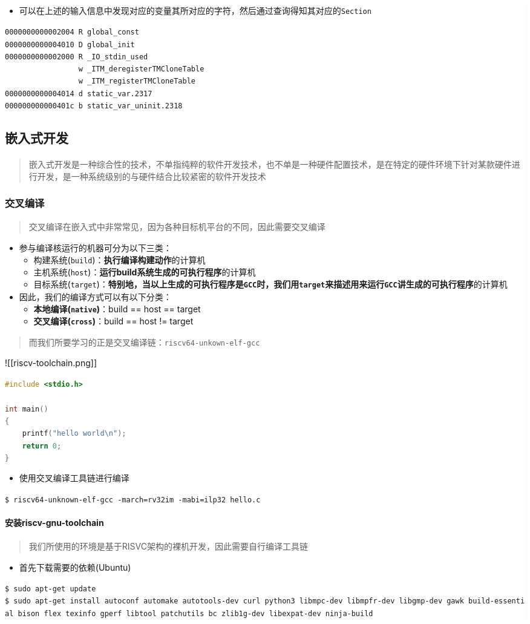 - 可以在上述的输入信息中发现对应的变量其所对应的字符，然后通过查询得知其对应的`Section`

```txt
0000000000002004 R global_const
0000000000004010 D global_init
0000000000002000 R _IO_stdin_used
                 w _ITM_deregisterTMCloneTable
                 w _ITM_registerTMCloneTable
0000000000004014 d static_var.2317
000000000000401c b static_var_uninit.2318
```

## 嵌入式开发

> 嵌入式开发是一种综合性的技术，不单指纯粹的软件开发技术，也不单是一种硬件配置技术，是在特定的硬件环境下针对某款硬件进行开发，是一种系统级别的与硬件结合比较紧密的软件开发技术

### 交叉编译

> 交叉编译在嵌入式中非常常见，因为各种目标机平台的不同，因此需要交叉编译

- 参与编译核运行的机器可分为以下三类：
	- 构建系统(`build`)：**执行编译构建动作**的计算机
	- 主机系统(`host`)：**运行build系统生成的可执行程序**的计算机
	- 目标系统(`target`)：**特别地，当以上生成的可执行程序是`GCC`时，我们用`target`来描述用来运行`GCC`讲生成的可执行程序**的计算机
- 因此，我们的编译方式可以有以下分类：
	- **本地编译(`native`)**：build == host == target
	- **交叉编译(`cross`)**：build == host != target

> 而我们所要学习的正是交叉编译链：`riscv64-unkown-elf-gcc`

![[riscv-toolchain.png]]

``` c
#include <stdio.h>

int main()
{
	printf("hello world\n");
	return 0;
}
```

- 使用交叉编译工具链进行编译

```linux
$ riscv64-unknown-elf-gcc -march=rv32im -mabi=ilp32 hello.c
```

#### 安装riscv-gnu-toolchain

> 我们所使用的环境是基于RISVC架构的裸机开发，因此需要自行编译工具链

- 首先下载需要的依赖(Ubuntu)

```linux
$ sudo apt-get update
$ sudo apt-get install autoconf automake autotools-dev curl python3 libmpc-dev libmpfr-dev libgmp-dev gawk build-essential bison flex texinfo gperf libtool patchutils bc zlib1g-dev libexpat-dev ninja-build
```
